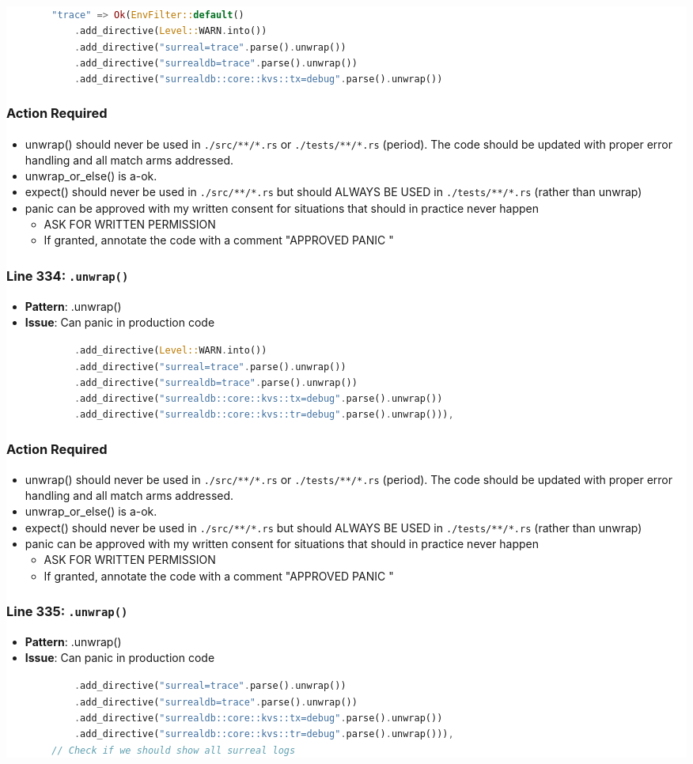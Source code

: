 ```rust
		"trace" => Ok(EnvFilter::default()
			.add_directive(Level::WARN.into())
			.add_directive("surreal=trace".parse().unwrap())
			.add_directive("surrealdb=trace".parse().unwrap())
			.add_directive("surrealdb::core::kvs::tx=debug".parse().unwrap())
```

### Action Required

- unwrap() should never be used in `./src/**/*.rs` or `./tests/**/*.rs` (period). The code should be updated with proper error handling and all match arms addressed.
- unwrap_or_else() is a-ok. 
- expect() should never be used in `./src/**/*.rs` but should ALWAYS BE USED in `./tests/**/*.rs` (rather than unwrap)
- panic can be approved with my written consent for situations that should in practice never happen  
  - ASK FOR WRITTEN PERMISSION
  - If granted, annotate the code with a comment "APPROVED PANIC "


### Line 334: `.unwrap()`

- **Pattern**: .unwrap()
- **Issue**: Can panic in production code

```rust
			.add_directive(Level::WARN.into())
			.add_directive("surreal=trace".parse().unwrap())
			.add_directive("surrealdb=trace".parse().unwrap())
			.add_directive("surrealdb::core::kvs::tx=debug".parse().unwrap())
			.add_directive("surrealdb::core::kvs::tr=debug".parse().unwrap())),
```

### Action Required

- unwrap() should never be used in `./src/**/*.rs` or `./tests/**/*.rs` (period). The code should be updated with proper error handling and all match arms addressed.
- unwrap_or_else() is a-ok. 
- expect() should never be used in `./src/**/*.rs` but should ALWAYS BE USED in `./tests/**/*.rs` (rather than unwrap)
- panic can be approved with my written consent for situations that should in practice never happen  
  - ASK FOR WRITTEN PERMISSION
  - If granted, annotate the code with a comment "APPROVED PANIC "


### Line 335: `.unwrap()`

- **Pattern**: .unwrap()
- **Issue**: Can panic in production code

```rust
			.add_directive("surreal=trace".parse().unwrap())
			.add_directive("surrealdb=trace".parse().unwrap())
			.add_directive("surrealdb::core::kvs::tx=debug".parse().unwrap())
			.add_directive("surrealdb::core::kvs::tr=debug".parse().unwrap())),
		// Check if we should show all surreal logs
```
